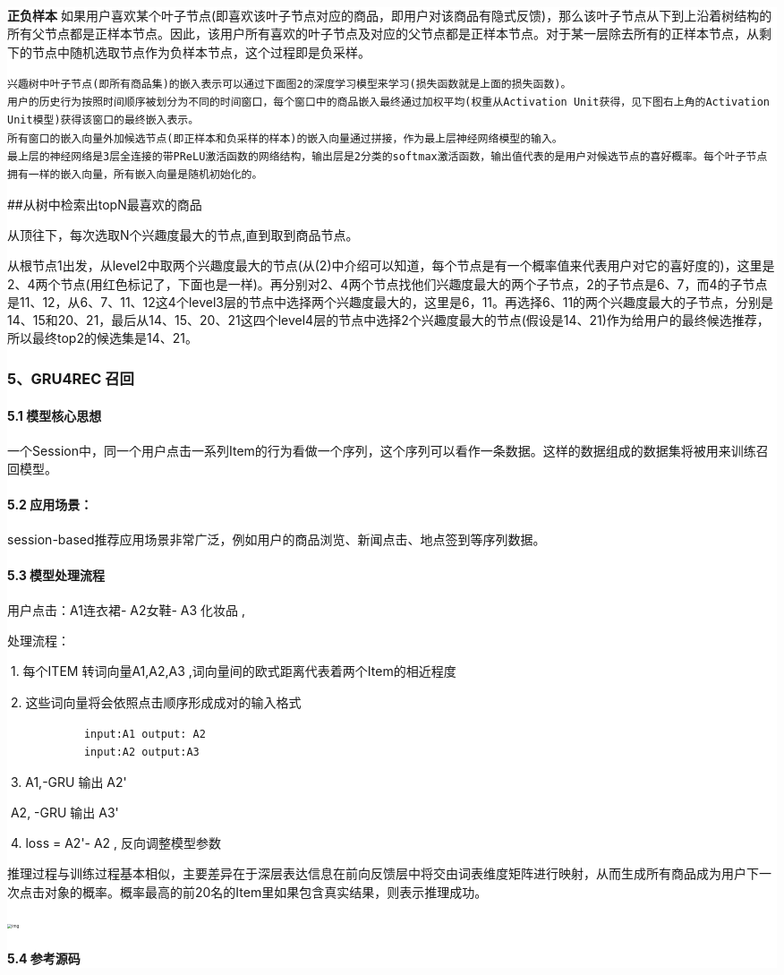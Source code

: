 **正负样本**
如果用户喜欢某个叶子节点(即喜欢该叶子节点对应的商品，即用户对该商品有隐式反馈)，那么该叶子节点从下到上沿着树结构的所有父节点都是正样本节点。因此，该用户所有喜欢的叶子节点及对应的父节点都是正样本节点。对于某一层除去所有的正样本节点，从剩下的节点中随机选取节点作为负样本节点，这个过程即是负采样。

```
兴趣树中叶子节点(即所有商品集)的嵌入表示可以通过下面图2的深度学习模型来学习(损失函数就是上面的损失函数)。
用户的历史行为按照时间顺序被划分为不同的时间窗口，每个窗口中的商品嵌入最终通过加权平均(权重从Activation Unit获得，见下图右上角的Activation Unit模型)获得该窗口的最终嵌入表示。
所有窗口的嵌入向量外加候选节点(即正样本和负采样的样本)的嵌入向量通过拼接，作为最上层神经网络模型的输入。
最上层的神经网络是3层全连接的带PReLU激活函数的网络结构，输出层是2分类的softmax激活函数，输出值代表的是用户对候选节点的喜好概率。每个叶子节点拥有一样的嵌入向量，所有嵌入向量是随机初始化的。
```

##从树中检索出topN最喜欢的商品

从顶往下，每次选取N个兴趣度最大的节点,直到取到商品节点。

从根节点1出发，从level2中取两个兴趣度最大的节点(从(2)中介绍可以知道，每个节点是有一个概率值来代表用户对它的喜好度的)，这里是2、4两个节点(用红色标记了，下面也是一样)。再分别对2、4两个节点找他们兴趣度最大的两个子节点，2的子节点是6、7，而4的子节点是11、12，从6、7、11、12这4个level3层的节点中选择两个兴趣度最大的，这里是6，11。再选择6、11的两个兴趣度最大的子节点，分别是14、15和20、21，最后从14、15、20、21这四个level4层的节点中选择2个兴趣度最大的节点(假设是14、21)作为给用户的最终候选推荐，所以最终top2的候选集是14、21。



### 5、GRU4REC 召回

#### 5.1 模型核心思想

一个Session中，同一个用户点击一系列Item的行为看做一个序列，这个序列可以看作一条数据。这样的数据组成的数据集将被用来训练召回模型。



#### 5.2 应用场景：

session-based推荐应用场景非常广泛，例如用户的商品浏览、新闻点击、地点签到等序列数据。

#### 5.3 模型处理流程

用户点击：A1连衣裙- A2女鞋- A3 化妆品 ,   

处理流程：

​      1. 每个ITEM 转词向量A1,A2,A3 ,词向量间的欧式距离代表着两个Item的相近程度

​      2. 这些词向量将会依照点击顺序形成成对的输入格式        

                input:A1 output: A2
                input:A2 output:A3 
​      3. A1,-GRU 输出  A2' 

​          A2, -GRU 输出 A3'

​      4. loss = A2'- A2    , 	反向调整模型参数

推理过程与训练过程基本相似，主要差异在于深层表达信息在前向反馈层中将交由词表维度矩阵进行映射，从而生成所有商品成为用户下一次点击对象的概率。概率最高的前20名的Item里如果包含真实结果，则表示推理成功。

<img src="image/dbe134ff602b4a158e6c7cc9b598114f6c2e11bf7424413abf18a3f45f9dd3fe" alt="img" style="zoom: 33%;" />

#### 5.4 参考源码

